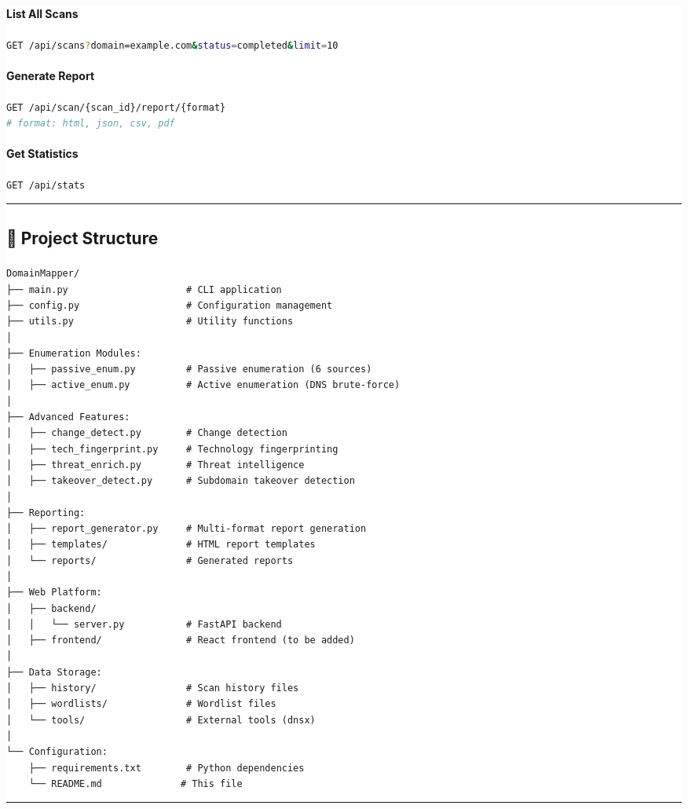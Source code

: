 #### List All Scans
```bash
GET /api/scans?domain=example.com&status=completed&limit=10
```

#### Generate Report
```bash
GET /api/scan/{scan_id}/report/{format}
# format: html, json, csv, pdf
```

#### Get Statistics
```bash
GET /api/stats
```

---

## 📁 Project Structure

```
DomainMapper/
├── main.py                     # CLI application
├── config.py                   # Configuration management
├── utils.py                    # Utility functions
│
├── Enumeration Modules:
│   ├── passive_enum.py         # Passive enumeration (6 sources)
│   ├── active_enum.py          # Active enumeration (DNS brute-force)
│
├── Advanced Features:
│   ├── change_detect.py        # Change detection
│   ├── tech_fingerprint.py     # Technology fingerprinting
│   ├── threat_enrich.py        # Threat intelligence
│   ├── takeover_detect.py      # Subdomain takeover detection
│
├── Reporting:
│   ├── report_generator.py     # Multi-format report generation
│   ├── templates/              # HTML report templates
│   └── reports/                # Generated reports
│
├── Web Platform:
│   ├── backend/
│   │   └── server.py           # FastAPI backend
│   ├── frontend/               # React frontend (to be added)
│
├── Data Storage:
│   ├── history/                # Scan history files
│   ├── wordlists/              # Wordlist files
│   └── tools/                  # External tools (dnsx)
│
└── Configuration:
    ├── requirements.txt        # Python dependencies
    └── README.md              # This file
```

---